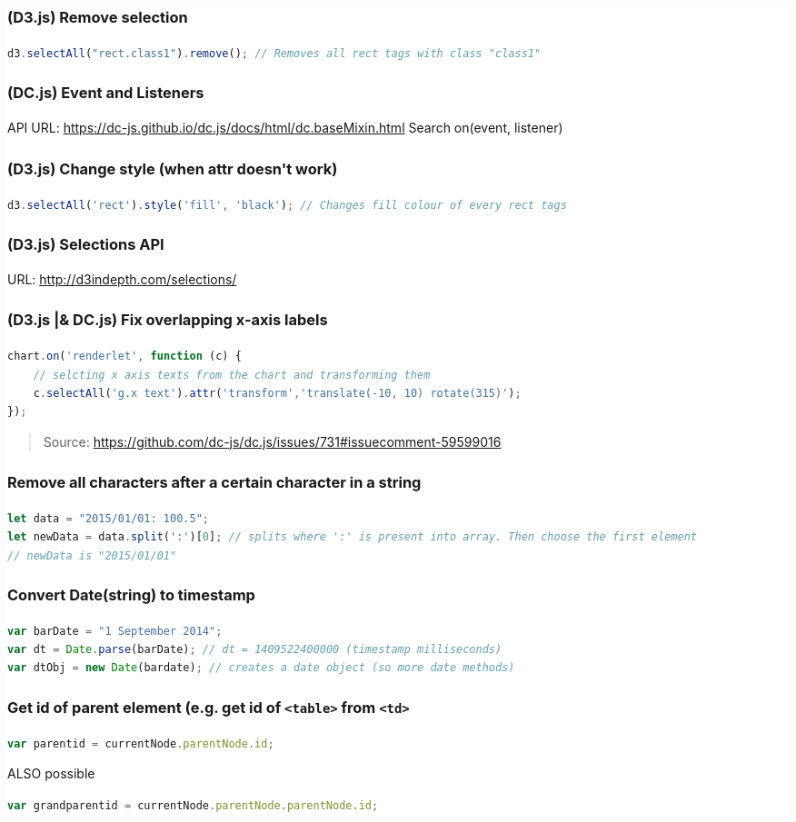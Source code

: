 ### (D3.js) Remove selection
```javascript
d3.selectAll("rect.class1").remove(); // Removes all rect tags with class "class1"
```

### (DC.js) Event and Listeners
API URL: https://dc-js.github.io/dc.js/docs/html/dc.baseMixin.html 
Search on(event, listener)

### (D3.js) Change style (when attr doesn't work)
```javascript
d3.selectAll('rect').style('fill', 'black'); // Changes fill colour of every rect tags 
```

### (D3.js) Selections API
URL: http://d3indepth.com/selections/

### (D3.js |& DC.js) Fix overlapping x-axis labels
```javascript
chart.on('renderlet', function (c) {
	// selcting x axis texts from the chart and transforming them
	c.selectAll('g.x text').attr('transform','translate(-10, 10) rotate(315)');
});
```
> Source: https://github.com/dc-js/dc.js/issues/731#issuecomment-59599016

### Remove all characters after a certain character in a string
```javascript
let data = "2015/01/01: 100.5";
let newData = data.split(':')[0]; // splits where ':' is present into array. Then choose the first element
// newData is "2015/01/01"
```

### Convert Date(string) to timestamp
```javascript
var barDate = "1 September 2014";
var dt = Date.parse(barDate); // dt = 1409522400000 (timestamp milliseconds)
var dtObj = new Date(bardate); // creates a date object (so more date methods)
```

### Get id of parent element (e.g. get id of `<table>` from `<td>`
```javascript
var parentid = currentNode.parentNode.id;
```
ALSO possible
```javascript
var grandparentid = currentNode.parentNode.parentNode.id;
```
